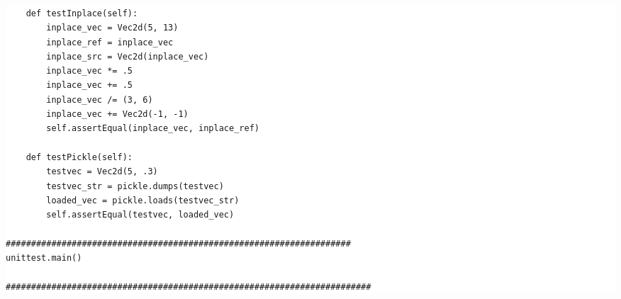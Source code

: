         def testInplace(self):
            inplace_vec = Vec2d(5, 13)
            inplace_ref = inplace_vec
            inplace_src = Vec2d(inplace_vec)
            inplace_vec *= .5
            inplace_vec += .5
            inplace_vec /= (3, 6)
            inplace_vec += Vec2d(-1, -1)
            self.assertEqual(inplace_vec, inplace_ref)

        def testPickle(self):
            testvec = Vec2d(5, .3)
            testvec_str = pickle.dumps(testvec)
            loaded_vec = pickle.loads(testvec_str)
            self.assertEqual(testvec, loaded_vec)

    ####################################################################
    unittest.main()

    ########################################################################
